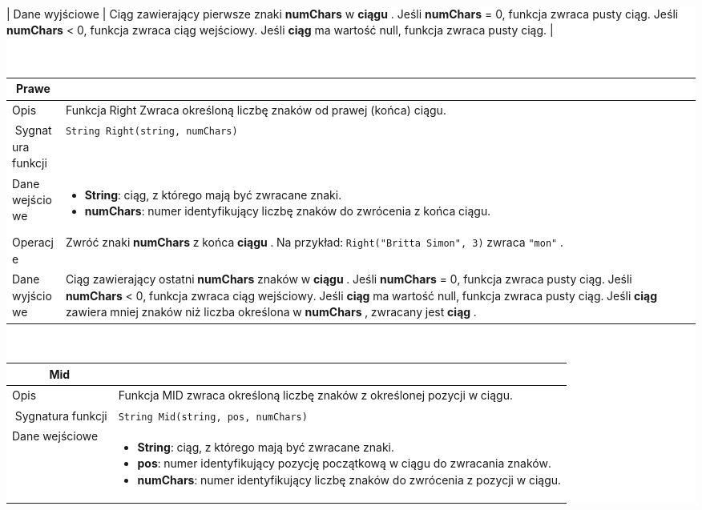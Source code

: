|         Dane wyjściowe          | Ciąg zawierający pierwsze znaki **numChars** w **ciągu** . Jeśli **numChars** = 0, funkcja zwraca pusty ciąg. Jeśli **numChars** < 0, funkcja zwraca ciąg wejściowy. Jeśli **ciąg** ma wartość null, funkcja zwraca pusty ciąg. |

<br/>


|          Prawe          |                                                                                                                                                                                                                                                                                                                                                                       |
|-------------------------|-----------------------------------------------------------------------------------------------------------------------------------------------------------------------------------------------------------------------------------------------------------------------------------------------------------------------------------------------------------------------|
|       Opis       |                                                                                                                                     Funkcja Right Zwraca określoną liczbę znaków od prawej (końca) ciągu.                                                                                                                                     |
| &nbsp;Sygnatura funkcji |                                                                                                                                                                   `String Right(string, numChars)`                                                                                                                                                                    |
|         Dane wejściowe          |                                                                              <ul><li><strong>String</strong>: ciąg, z którego mają być zwracane znaki.</li><li><strong>numChars</strong>: numer identyfikujący liczbę znaków do zwrócenia z końca ciągu.</li></ul>                                                                              |
|       Operacje        |                                                                                                                        Zwróć znaki **numChars** z końca **ciągu** . Na przykład: `Right("Britta Simon", 3)` zwraca `"mon"` .                                                                                                                        |
|         Dane wyjściowe          | Ciąg zawierający ostatni **numChars** znaków w **ciągu** . Jeśli **numChars** = 0, funkcja zwraca pusty ciąg. Jeśli **numChars** < 0, funkcja zwraca ciąg wejściowy. Jeśli **ciąg** ma wartość null, funkcja zwraca pusty ciąg. Jeśli **ciąg** zawiera mniej znaków niż liczba określona w **numChars** , zwracany jest **ciąg** . |

<br/>


|           Mid           |                                                                                                                                                                                                                                                                                                                                                                                                                                                                                                                                                |
|-------------------------|------------------------------------------------------------------------------------------------------------------------------------------------------------------------------------------------------------------------------------------------------------------------------------------------------------------------------------------------------------------------------------------------------------------------------------------------------------------------------------------------------------------------------------------------|
|       Opis       |                                                                                                                                                                                                                        Funkcja MID zwraca określoną liczbę znaków z określonej pozycji w ciągu.                                                                                                                                                                                                                        |
| &nbsp;Sygnatura funkcji |                                                                                                                                                                                                                                                      `String Mid(string, pos, numChars)`                                                                                                                                                                                                                                                       |
|         Dane wejściowe          |                                                                                                        <ul><li><strong>String</strong>: ciąg, z którego mają być zwracane znaki.</li><li><strong>pos</strong>: numer identyfikujący pozycję początkową w ciągu do zwracania znaków.</li><li><strong>numChars</strong>: numer identyfikujący liczbę znaków do zwrócenia z pozycji w ciągu.</li></ul>                                                                                                         |